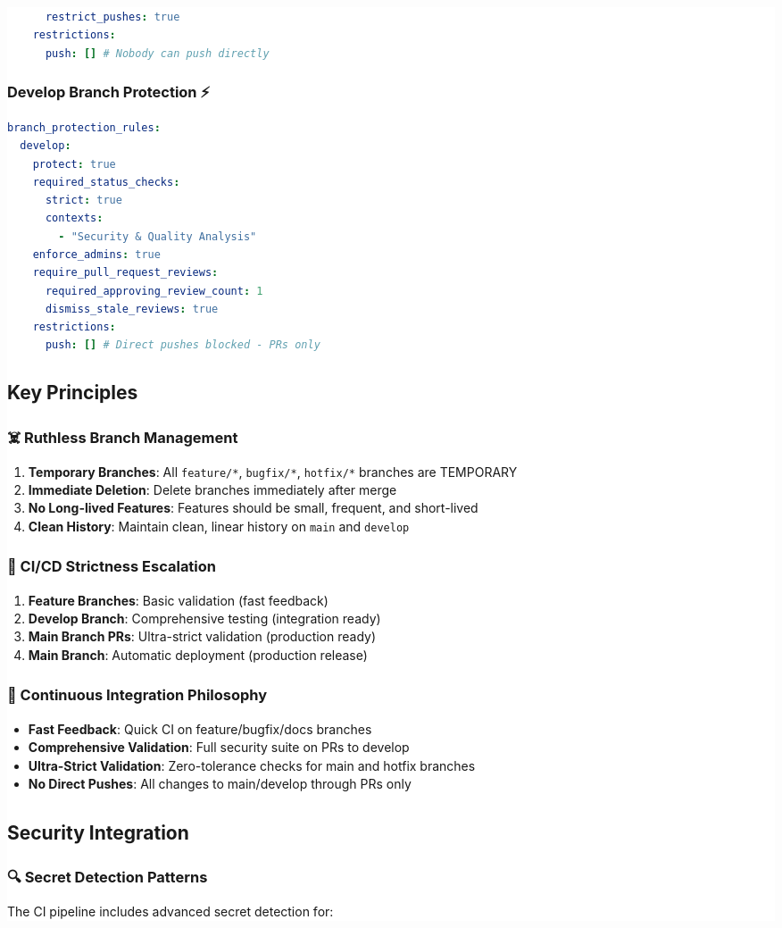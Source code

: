 ```yaml
      restrict_pushes: true
    restrictions:
      push: [] # Nobody can push directly
```

### Develop Branch Protection ⚡

```yaml
branch_protection_rules:
  develop:
    protect: true
    required_status_checks:
      strict: true
      contexts:
        - "Security & Quality Analysis"
    enforce_admins: true
    require_pull_request_reviews:
      required_approving_review_count: 1
      dismiss_stale_reviews: true
    restrictions:
      push: [] # Direct pushes blocked - PRs only
```

## Key Principles

### ☠️ Ruthless Branch Management

1. **Temporary Branches**: All `feature/*`, `bugfix/*`, `hotfix/*` branches are TEMPORARY
2. **Immediate Deletion**: Delete branches immediately after merge
3. **No Long-lived Features**: Features should be small, frequent, and short-lived
4. **Clean History**: Maintain clean, linear history on `main` and `develop`

### 🚨 CI/CD Strictness Escalation  

1. **Feature Branches**: Basic validation (fast feedback)
2. **Develop Branch**: Comprehensive testing (integration ready)
3. **Main Branch PRs**: Ultra-strict validation (production ready)
4. **Main Branch**: Automatic deployment (production release)

### 🔄 Continuous Integration Philosophy

- **Fast Feedback**: Quick CI on feature/bugfix/docs branches
- **Comprehensive Validation**: Full security suite on PRs to develop
- **Ultra-Strict Validation**: Zero-tolerance checks for main and hotfix branches
- **No Direct Pushes**: All changes to main/develop through PRs only

## Security Integration

### 🔍 Secret Detection Patterns

The CI pipeline includes advanced secret detection for:

